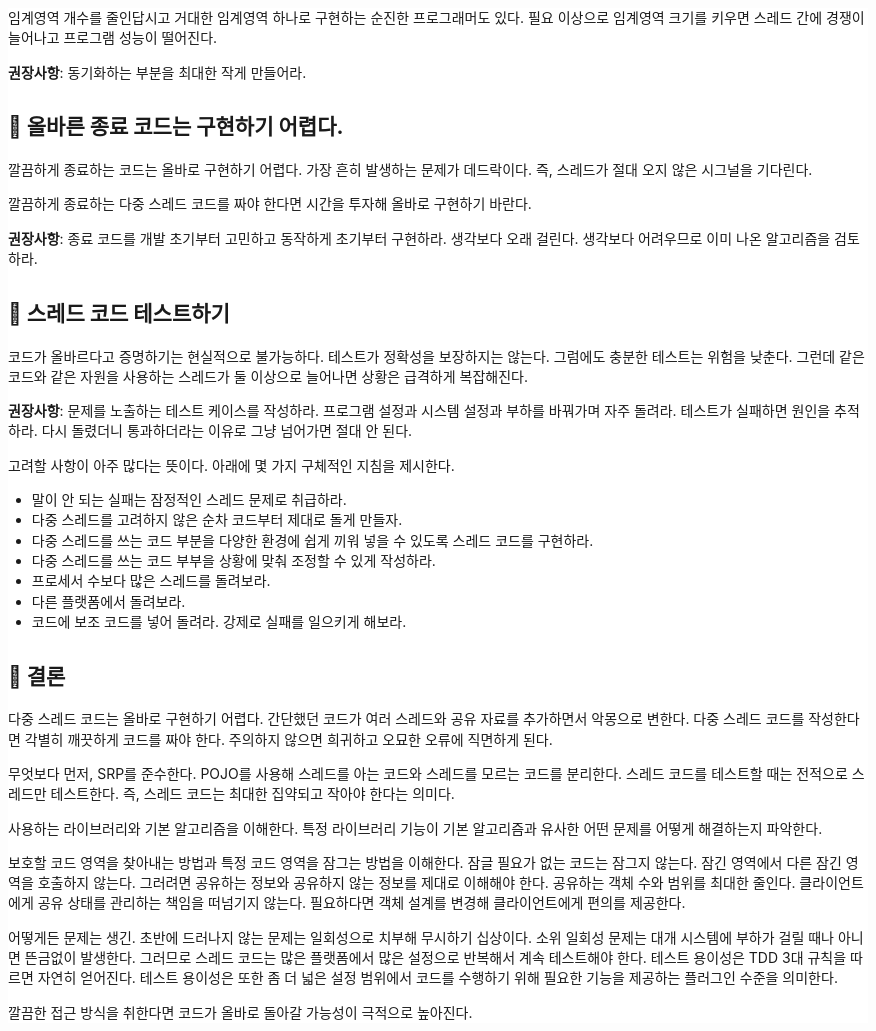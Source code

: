 임계영역 개수를 줄인답시고 거대한 임계영역 하나로 구현하는 순진한 프로그래머도 있다. 필요 이상으로 임계영역 크기를 키우면 스레드 간에 경쟁이 늘어나고 프로그램 성능이 떨어진다.   

**권장사항**: 동기화하는 부분을 최대한 작게 만들어라.

## 🎃 올바른 종료 코드는 구현하기 어렵다.
깔끔하게 종료하는 코드는 올바로 구현하기 어렵다. 가장 흔히 발생하는 문제가 데드락이다. 즉, 스레드가 절대 오지 않은 시그널을 기다린다.   

깔끔하게 종료하는 다중 스레드 코드를 짜야 한다면 시간을 투자해 올바로 구현하기 바란다.   

**권장사항**: 종료 코드를 개발 초기부터 고민하고 동작하게 초기부터 구현하라. 생각보다 오래 걸린다. 생각보다 어려우므로 이미 나온 알고리즘을 검토하라.

## 🎃 스레드 코드 테스트하기
코드가 올바르다고 증명하기는 현실적으로 불가능하다. 테스트가 정확성을 보장하지는 않는다. 그럼에도 충분한 테스트는 위험을 낮춘다. 그런데 같은 코드와 같은 자원을 사용하는 스레드가 둘 이상으로 늘어나면 상황은 급격하게 복잡해진다.

**권장사항**: 문제를 노출하는 테스트 케이스를 작성하라. 프로그램 설정과 시스템 설정과 부하를 바꿔가며 자주 돌려라. 테스트가 실패하면 원인을 추적하라. 다시 돌렸더니 통과하더라는 이유로 그냥 넘어가면 절대 안 된다.   

고려할 사항이 아주 많다는 뜻이다. 아래에 몇 가지 구체적인 지침을 제시한다.
- 말이 안 되는 실패는 잠정적인 스레드 문제로 취급하라.
- 다중 스레드를 고려하지 않은 순차 코드부터 제대로 돌게 만들자.
- 다중 스레드를 쓰는 코드 부분을 다양한 환경에 쉽게 끼워 넣을 수 있도록 스레드 코드를 구현하라.
- 다중 스레드를 쓰는 코드 부부을 상황에 맞춰 조정할 수 있게 작성하라.
- 프로세서 수보다 많은 스레드를 돌려보라.
- 다른 플랫폼에서 돌려보라.
- 코드에 보조 코드를 넣어 돌려라. 강제로 실패를 일으키게 해보라.

## 🎃 결론
다중 스레드 코드는 올바로 구현하기 어렵다. 간단했던 코드가 여러 스레드와 공유 자료를 추가하면서 악몽으로 변한다. 다중 스레드 코드를 작성한다면 각별히 깨끗하게 코드를 짜야 한다. 주의하지 않으면 희귀하고 오묘한 오류에 직면하게 된다.   

무엇보다 먼저, SRP를 준수한다. POJO를 사용해 스레드를 아는 코드와 스레드를 모르는 코드를 분리한다. 스레드 코드를 테스트할 때는 전적으로 스레드만 테스트한다. 즉, 스레드 코드는 최대한 집약되고 작아야 한다는 의미다.   

사용하는 라이브러리와 기본 알고리즘을 이해한다. 특정 라이브러리 기능이 기본 알고리즘과 유사한 어떤 문제를 어떻게 해결하는지 파악한다.   

보호할 코드 영역을 찾아내는 방법과 특정 코드 영역을 잠그는 방법을 이해한다. 잠글 필요가 없는 코드는 잠그지 않는다. 잠긴 영역에서 다른 잠긴 영역을 호출하지 않는다. 그러려면 공유하는 정보와 공유하지 않는 정보를 제대로 이해해야 한다. 공유하는 객체 수와 범위를 최대한 줄인다. 클라이언트에게 공유 상태를 관리하는 책임을 떠넘기지 않는다. 필요하다면 객체 설계를 변경해 클라이언트에게 편의를 제공한다.   

어떻게든 문제는 생긴. 초반에 드러나지 않는 문제는 일회성으로 치부해 무시하기 십상이다. 소위 일회성 문제는 대개 시스템에 부하가 걸릴 때나 아니면 뜬금없이 발생한다. 그러므로 스레드 코드는 많은 플랫폼에서 많은 설정으로 반복해서 계속 테스트해야 한다. 테스트 용이성은 TDD 3대 규칙을 따르면 자연히 얻어진다. 테스트 용이성은 또한 좀 더 넓은 설정 범위에서 코드를 수행하기 위해 필요한 기능을 제공하는 플러그인 수준을 의미한다.   

깔끔한 접근 방식을 취한다면 코드가 올바로 돌아갈 가능성이 극적으로 높아진다.   
